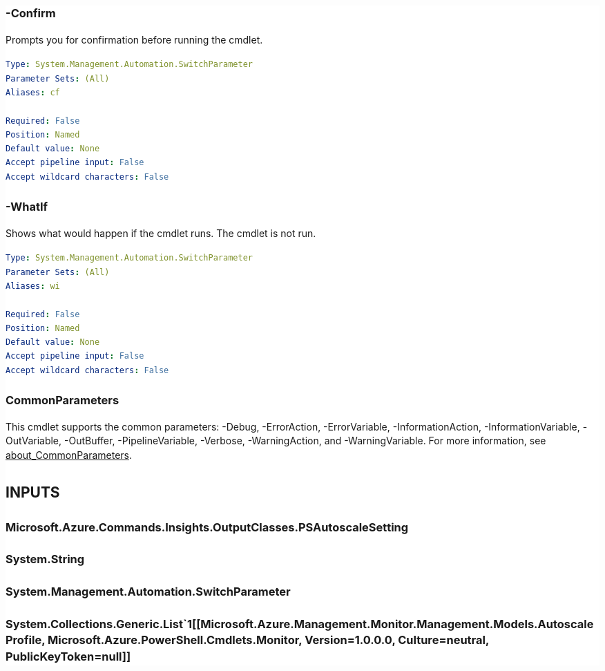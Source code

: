 ### -Confirm
Prompts you for confirmation before running the cmdlet.

```yaml
Type: System.Management.Automation.SwitchParameter
Parameter Sets: (All)
Aliases: cf

Required: False
Position: Named
Default value: None
Accept pipeline input: False
Accept wildcard characters: False
```

### -WhatIf
Shows what would happen if the cmdlet runs. The cmdlet is not run.

```yaml
Type: System.Management.Automation.SwitchParameter
Parameter Sets: (All)
Aliases: wi

Required: False
Position: Named
Default value: None
Accept pipeline input: False
Accept wildcard characters: False
```

### CommonParameters
This cmdlet supports the common parameters: -Debug, -ErrorAction, -ErrorVariable, -InformationAction, -InformationVariable, -OutVariable, -OutBuffer, -PipelineVariable, -Verbose, -WarningAction, and -WarningVariable. For more information, see [about_CommonParameters](http://go.microsoft.com/fwlink/?LinkID=113216).

## INPUTS

### Microsoft.Azure.Commands.Insights.OutputClasses.PSAutoscaleSetting

### System.String

### System.Management.Automation.SwitchParameter

### System.Collections.Generic.List`1[[Microsoft.Azure.Management.Monitor.Management.Models.AutoscaleProfile, Microsoft.Azure.PowerShell.Cmdlets.Monitor, Version=1.0.0.0, Culture=neutral, PublicKeyToken=null]]
